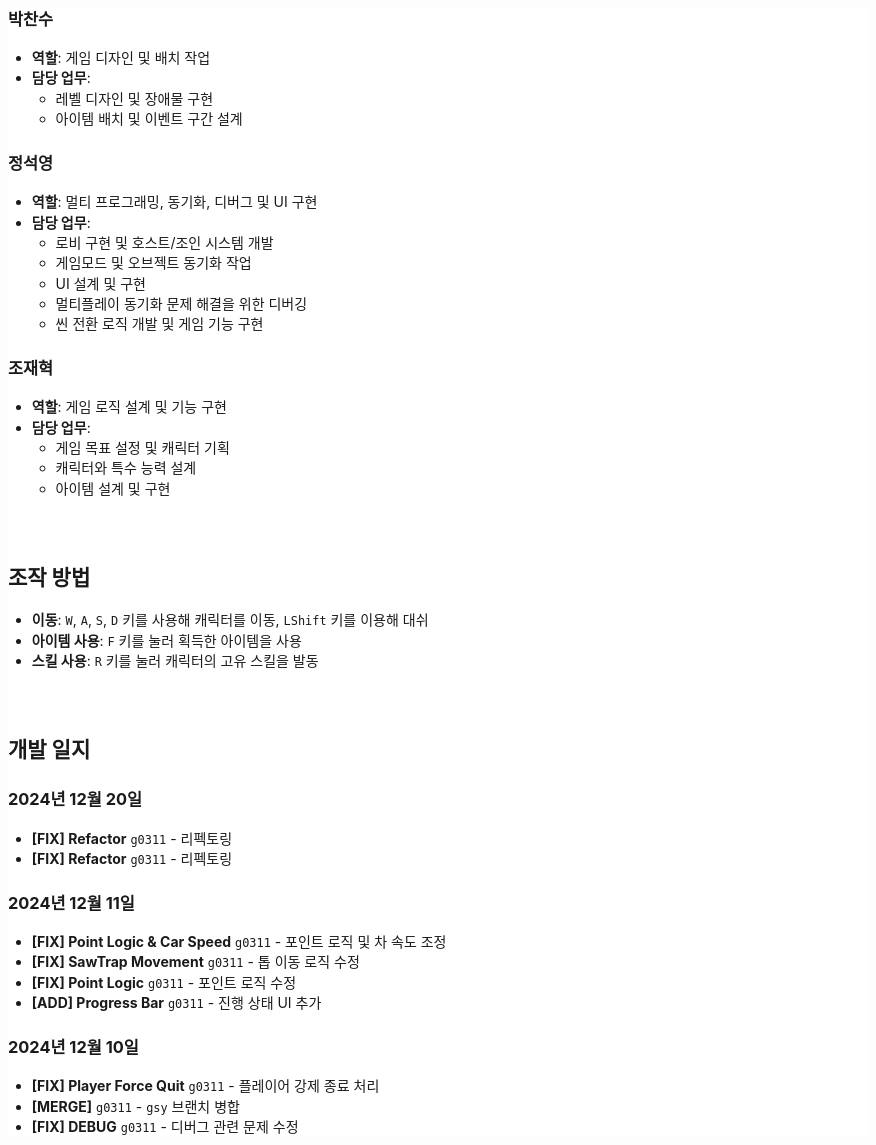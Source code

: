 ### 박찬수
- **역할**: 게임 디자인 및 배치 작업
- **담당 업무**:
  - 레벨 디자인 및 장애물 구현
  - 아이템 배치 및 이벤트 구간 설계

### 정석영
- **역할**: 멀티 프로그래밍, 동기화, 디버그 및 UI 구현
- **담당 업무**:
  - 로비 구현 및 호스트/조인 시스템 개발
  - 게임모드 및 오브젝트 동기화 작업
  - UI 설계 및 구현
  - 멀티플레이 동기화 문제 해결을 위한 디버깅
  - 씬 전환 로직 개발 및 게임 기능 구현

### 조재혁
- **역할**: 게임 로직 설계 및 기능 구현
- **담당 업무**:
  - 게임 목표 설정 및 캐릭터 기획
  - 캐릭터와 특수 능력 설계
  - 아이템 설계 및 구현


<br>

## 조작 방법
- **이동**: `W`, `A`, `S`, `D` 키를 사용해 캐릭터를 이동, `LShift` 키를 이용해 대쉬 
- **아이템 사용**: `F` 키를 눌러 획득한 아이템을 사용
- **스킬 사용**: `R` 키를 눌러 캐릭터의 고유 스킬을 발동

<br>

## 개발 일지


### 2024년 12월 20일
- **[FIX] Refactor** `g0311` - 리펙토링
- **[FIX] Refactor** `g0311` - 리펙토링

### 2024년 12월 11일
- **[FIX] Point Logic & Car Speed** `g0311` - 포인트 로직 및 차 속도 조정
- **[FIX] SawTrap Movement** `g0311` - 톱 이동 로직 수정
- **[FIX] Point Logic** `g0311` - 포인트 로직 수정
- **[ADD] Progress Bar** `g0311` - 진행 상태 UI 추가

### 2024년 12월 10일
- **[FIX] Player Force Quit** `g0311` - 플레이어 강제 종료 처리
- **[MERGE]** `g0311` - `gsy` 브랜치 병합
- **[FIX] DEBUG** `g0311` - 디버그 관련 문제 수정

